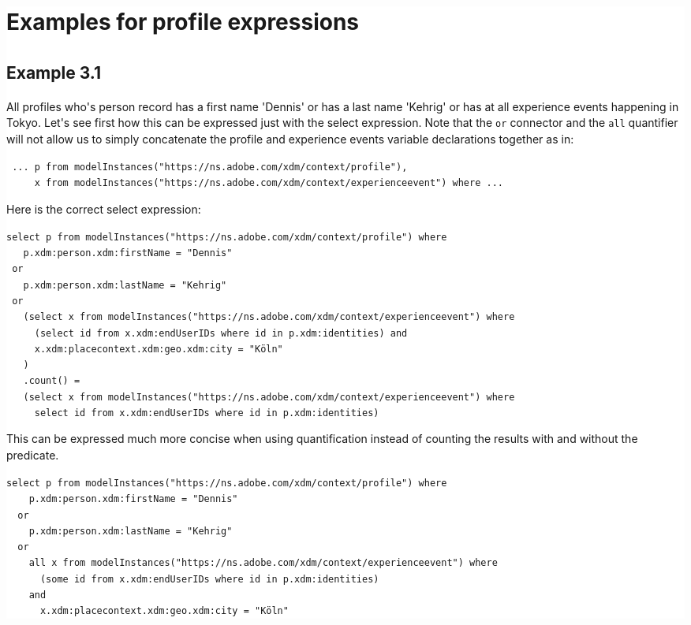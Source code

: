 Examples for profile expressions
===

Example 3.1
---
All profiles who's person record has a first name 'Dennis' or has a last name 'Kehrig' or has at all experience events happening in Tokyo.
Let's see first how this can be expressed just with the select expression. Note that the `or` connector and the `all` quantifier will not allow us to simply concatenate the profile and experience events variable declarations together as in:

```
 ... p from modelInstances("https://ns.adobe.com/xdm/context/profile"),
     x from modelInstances("https://ns.adobe.com/xdm/context/experienceevent") where ...
```

Here is the correct select expression:

```
select p from modelInstances("https://ns.adobe.com/xdm/context/profile") where
   p.xdm:person.xdm:firstName = "Dennis"
 or
   p.xdm:person.xdm:lastName = "Kehrig"
 or
   (select x from modelInstances("https://ns.adobe.com/xdm/context/experienceevent") where 
     (select id from x.xdm:endUserIDs where id in p.xdm:identities) and
     x.xdm:placecontext.xdm:geo.xdm:city = "Köln"
   )
   .count() =
   (select x from modelInstances("https://ns.adobe.com/xdm/context/experienceevent") where 
     select id from x.xdm:endUserIDs where id in p.xdm:identities)
```

This can be expressed much more concise when using quantification instead of counting the results with and without the predicate.

```
select p from modelInstances("https://ns.adobe.com/xdm/context/profile") where
    p.xdm:person.xdm:firstName = "Dennis"
  or
    p.xdm:person.xdm:lastName = "Kehrig"
  or
    all x from modelInstances("https://ns.adobe.com/xdm/context/experienceevent") where
      (some id from x.xdm:endUserIDs where id in p.xdm:identities)
    and
      x.xdm:placecontext.xdm:geo.xdm:city = "Köln"
```